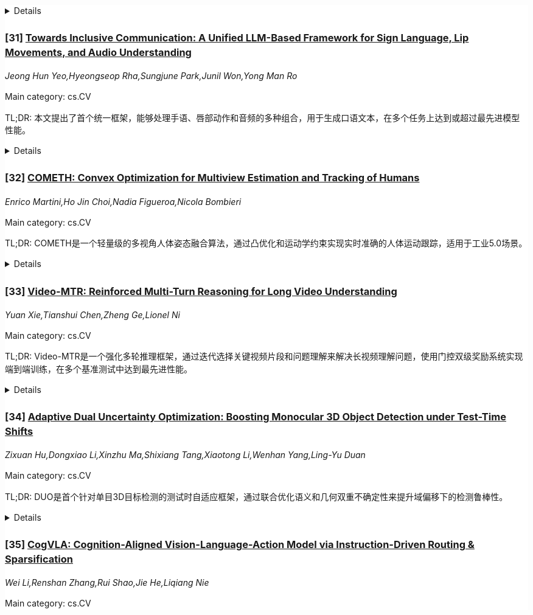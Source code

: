 <details><summary>Details</summary></details>


### [31] [Towards Inclusive Communication: A Unified LLM-Based Framework for Sign Language, Lip Movements, and Audio Understanding](https://arxiv.org/abs/2508.20476)
*Jeong Hun Yeo,Hyeongseop Rha,Sungjune Park,Junil Won,Yong Man Ro*

Main category: cs.CV

TL;DR: 本文提出了首个统一框架，能够处理手语、唇部动作和音频的多种组合，用于生成口语文本，在多个任务上达到或超过最先进模型性能。


<details><summary>Details</summary></details>


### [32] [COMETH: Convex Optimization for Multiview Estimation and Tracking of Humans](https://arxiv.org/abs/2508.20920)
*Enrico Martini,Ho Jin Choi,Nadia Figueroa,Nicola Bombieri*

Main category: cs.CV

TL;DR: COMETH是一个轻量级的多视角人体姿态融合算法，通过凸优化和运动学约束实现实时准确的人体运动跟踪，适用于工业5.0场景。


<details><summary>Details</summary></details>


### [33] [Video-MTR: Reinforced Multi-Turn Reasoning for Long Video Understanding](https://arxiv.org/abs/2508.20478)
*Yuan Xie,Tianshui Chen,Zheng Ge,Lionel Ni*

Main category: cs.CV

TL;DR: Video-MTR是一个强化多轮推理框架，通过迭代选择关键视频片段和问题理解来解决长视频理解问题，使用门控双级奖励系统实现端到端训练，在多个基准测试中达到最先进性能。


<details><summary>Details</summary></details>


### [34] [Adaptive Dual Uncertainty Optimization: Boosting Monocular 3D Object Detection under Test-Time Shifts](https://arxiv.org/abs/2508.20488)
*Zixuan Hu,Dongxiao Li,Xinzhu Ma,Shixiang Tang,Xiaotong Li,Wenhan Yang,Ling-Yu Duan*

Main category: cs.CV

TL;DR: DUO是首个针对单目3D目标检测的测试时自适应框架，通过联合优化语义和几何双重不确定性来提升域偏移下的检测鲁棒性。


<details><summary>Details</summary></details>


### [35] [CogVLA: Cognition-Aligned Vision-Language-Action Model via Instruction-Driven Routing & Sparsification](https://arxiv.org/abs/2508.21046)
*Wei Li,Renshan Zhang,Rui Shao,Jie He,Liqiang Nie*

Main category: cs.CV
